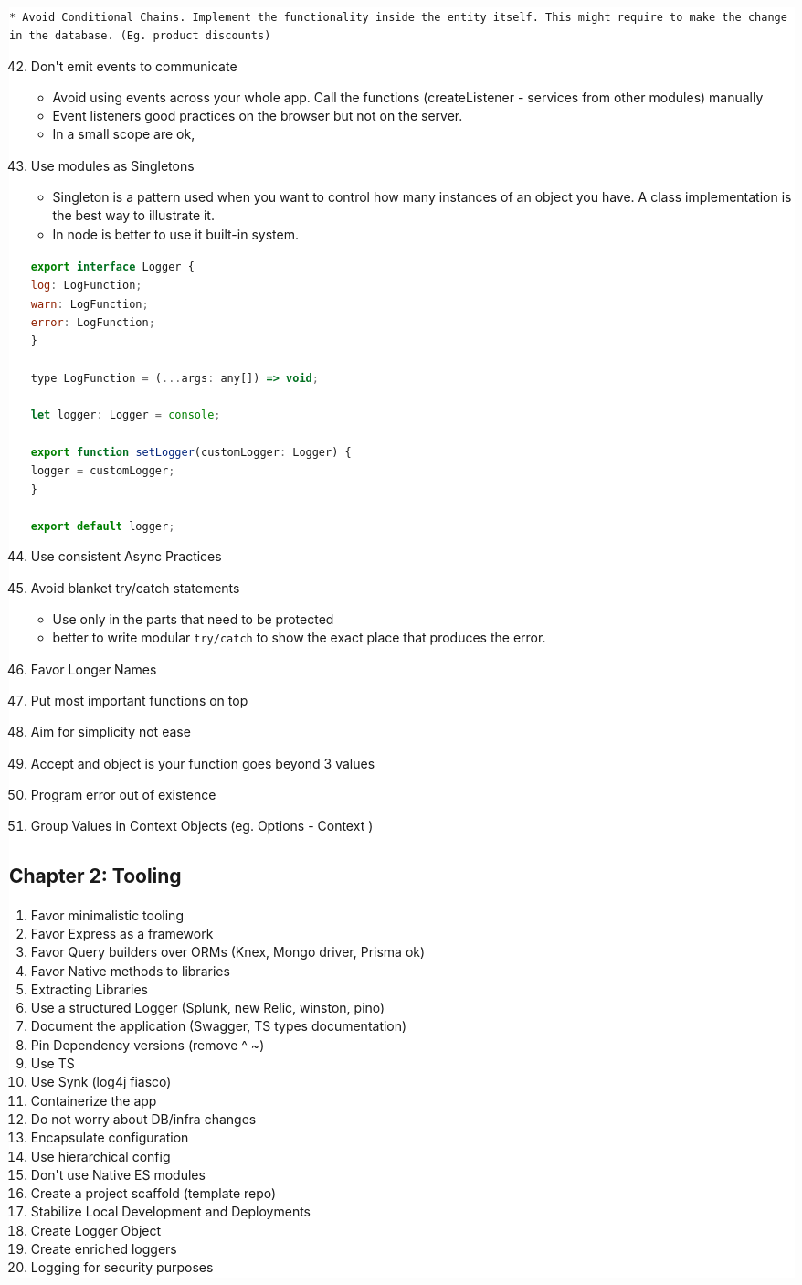     * Avoid Conditional Chains. Implement the functionality inside the entity itself. This might require to make the change in the database. (Eg. product discounts)

42. Don't emit events to communicate

    * Avoid using events across your whole app. Call the functions (createListener - services from other modules) manually
    * Event listeners good practices on the browser but not on the server.
    * In a small scope are ok,

43. Use modules as Singletons

    * Singleton is a pattern used when you want to control how many instances of an object you have. A class implementation is the best way to illustrate it. 
    * In node is better to use it built-in system. 

    ```js
    export interface Logger { 
    log: LogFunction; 
    warn: LogFunction; 
    error: LogFunction; 
    } 

    type LogFunction = (...args: any[]) => void; 

    let logger: Logger = console; 

    export function setLogger(customLogger: Logger) { 
    logger = customLogger; 
    } 

    export default logger; 
    ```

44. Use consistent Async Practices
45. Avoid blanket try/catch statements

    * Use only in the parts that need to be protected
    * better to write modular `try/catch` to show the exact place that produces the error.

46. Favor Longer Names
47. Put most important functions on top
48. Aim for simplicity not ease
49. Accept and object is your function goes beyond 3 values
50. Program error out of existence
51. Group Values in Context Objects (eg. Options - Context )

## Chapter 2: Tooling

1. Favor minimalistic tooling
2. Favor Express as a framework
3. Favor Query builders over ORMs (Knex, Mongo driver, Prisma ok)
4. Favor Native methods to libraries
5. Extracting Libraries
6. Use a structured Logger (Splunk, new Relic, winston, pino)
7. Document the application (Swagger, TS types documentation)
8. Pin Dependency versions (remove ^ ~)
9. Use TS
10. Use Synk (log4j fiasco)
11. Containerize the app
12. Do not worry about DB/infra changes 
13. Encapsulate configuration
14. Use hierarchical config
15. Don't use Native ES modules
16. Create a project scaffold (template repo)
17. Stabilize Local Development and Deployments
18. Create Logger Object
19. Create enriched loggers
20. Logging for security purposes
